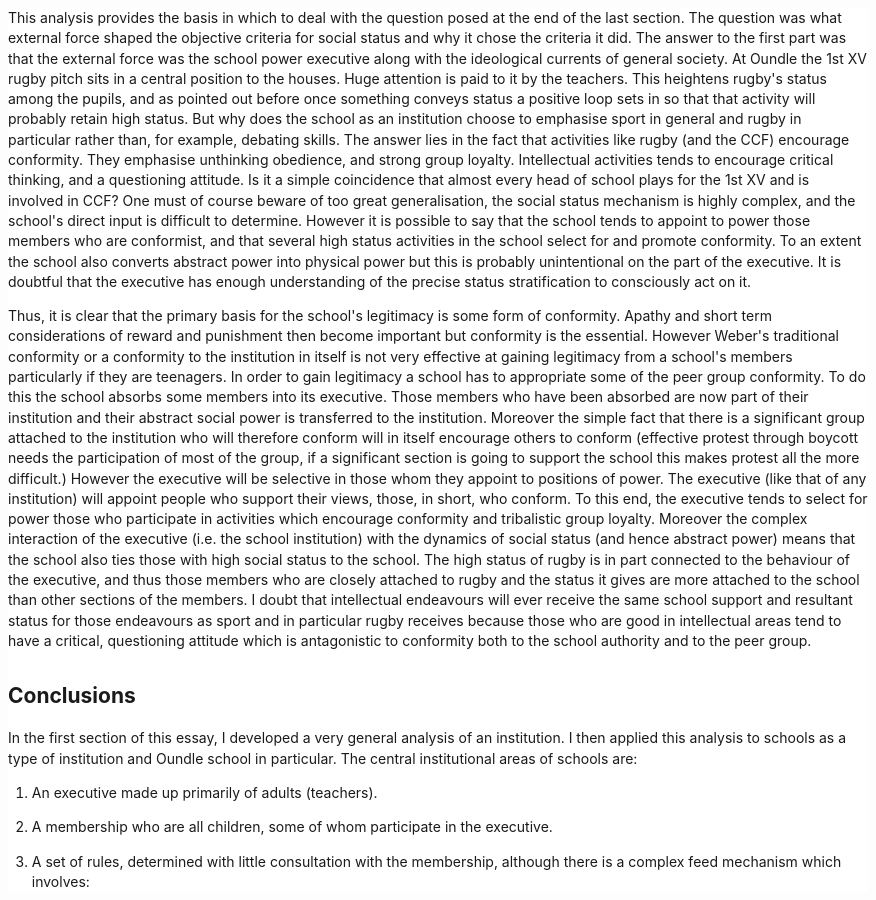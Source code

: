 This analysis provides the basis in which to deal with the question posed at the end of the last section. The question was what external force shaped the objective criteria for social status and why it chose the criteria it did. The answer to the first part was that the external force was the school power executive along with the ideological currents of general society. At Oundle the 1st XV rugby pitch sits in a central position to the houses. Huge attention is paid to it by the teachers. This heightens rugby's status among the pupils, and as pointed out before once something conveys status a positive loop sets in so that that activity will probably retain high status. But why does the school as an institution choose to emphasise sport in general and rugby in particular rather than, for example, debating skills. The answer lies in the fact that activities like rugby (and the CCF) encourage conformity.  They emphasise unthinking obedience, and strong group loyalty.  Intellectual activities tends to encourage critical thinking, and a questioning attitude. Is it a simple coincidence that almost every head of school plays for the 1st XV and is involved in CCF?  One must of course beware of too great generalisation, the social status mechanism is highly complex, and the school's direct input is difficult to determine. However it is possible to say that the school tends to appoint to power those members who are conformist, and that several high status activities in the school select for and promote conformity. To an extent the school also converts abstract power into physical power but this is probably unintentional on the part of the executive. It is doubtful that the executive has enough understanding of the precise status stratification to consciously act on it. 

Thus, it is clear that the primary basis for the school's legitimacy is some form of conformity. Apathy and short term considerations of reward and punishment then become important but conformity is the essential. However Weber's traditional conformity or a conformity to the institution in itself is not very effective at gaining legitimacy from a school's members particularly if they are teenagers. In order to gain legitimacy a school has to appropriate some of the peer group conformity. To do this the school absorbs some members into its executive. Those members who have been absorbed are now part of their institution and their abstract social power is transferred to the institution. Moreover the simple fact that there is a significant group attached to the institution who will therefore conform will in itself encourage others to conform (effective protest through boycott needs the participation of most of the group, if a significant section is going to support the school this makes protest all the more difficult.) However the executive will be selective in those whom they appoint to positions of power. The executive (like that of any institution) will appoint people who support their views, those, in short, who conform. To this end, the executive tends to select for power those who participate in activities which encourage conformity and tribalistic group loyalty.  Moreover the complex interaction of the executive (i.e. the school institution) with the dynamics of social status (and hence abstract power) means that the school also ties those with high social status to the school. The high status of rugby is in part connected to the behaviour of the executive, and thus those members who are closely attached to rugby and the status it gives are more attached to the school than other sections of the members.  I doubt that intellectual endeavours will ever receive the same school support and resultant status for those endeavours as sport and in particular rugby receives because those who are good in intellectual areas tend to have a critical, questioning attitude which is antagonistic to conformity both to the school authority and to the peer group. 

## Conclusions ##

In the first section of this essay, I developed a very general analysis of an institution. I then applied this analysis to schools as a type of institution and Oundle school in particular. The central institutional areas of schools are: 

1) An executive made up primarily of adults (teachers). 

2) A membership who are all children, some of whom participate in the executive. 

3) A set of rules, determined with little consultation with the membership, although there is a complex feed mechanism which involves: 
